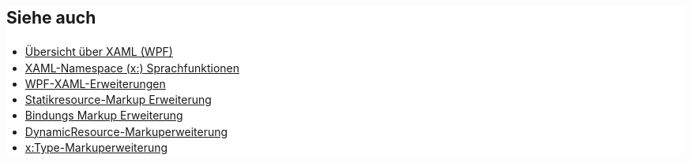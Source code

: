 ## <a name="see-also"></a>Siehe auch

- [Übersicht über XAML (WPF)](/dotnet/desktop-wpf/fundamentals/xaml)
- [XAML-Namespace (x:) Sprachfunktionen](/dotnet/desktop-wpf/xaml-services/namespace-language-features)
- [WPF-XAML-Erweiterungen](wpf-xaml-extensions.md)
- [Statikresource-Markup Erweiterung](staticresource-markup-extension.md)
- [Bindungs Markup Erweiterung](binding-markup-extension.md)
- [DynamicResource-Markuperweiterung](dynamicresource-markup-extension.md)
- [x:Type-Markuperweiterung](/dotnet/desktop-wpf/xaml-services/xtype-markup-extension)

